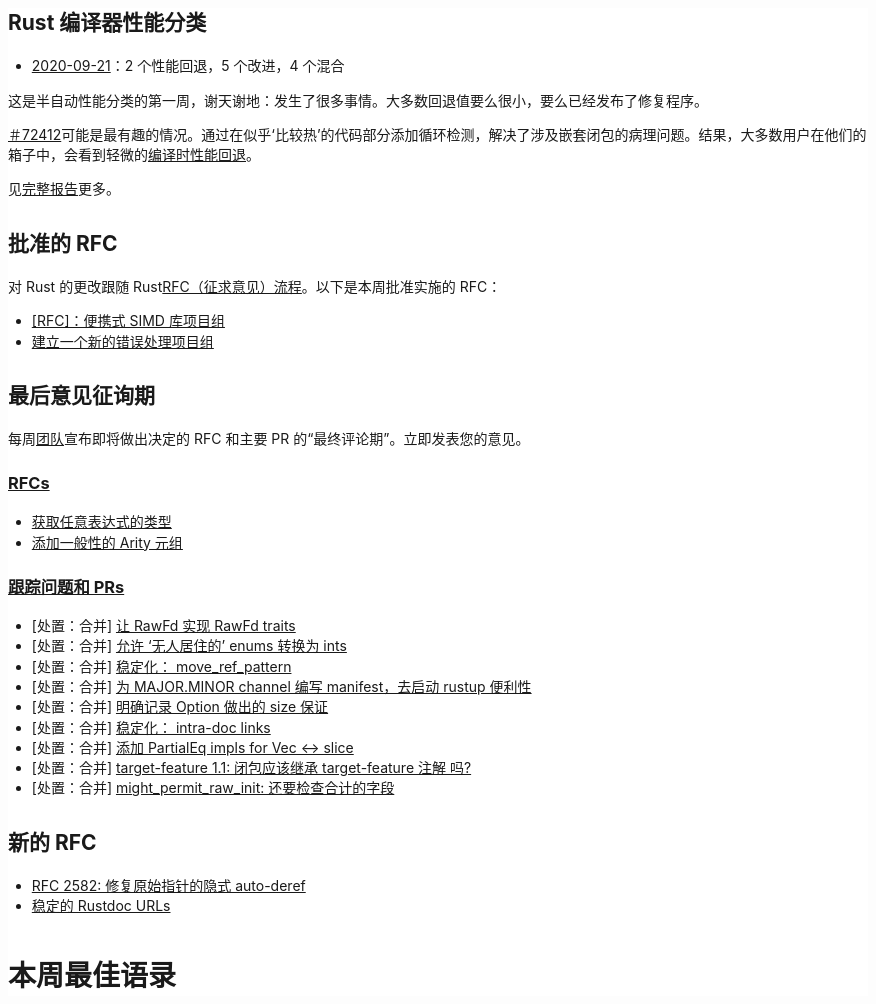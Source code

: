 
## Rust 编译器性能分类

- [2020-09-21](https://github.com/rust-lang/rustc-perf/blob/master/triage/2020-09-21.md)：2 个性能回退，5 个改进，4 个混合

这是半自动性能分类的第一周，谢天谢地：发生了很多事情。大多数回退值要么很小，要么已经发布了修复程序。

[＃72412](https://github.com/rust-lang/rust/issues/72412)可能是最有趣的情况。通过在似乎‘比较热’的代码部分添加循环检测，解决了涉及嵌套闭包的病理问题。结果，大多数用户在他们的箱子中，会看到轻微的[编译时性能回退](https://perf.rust-lang.org/compare.html?start=2c69266c0697b0c0b34abea62cba1a1d3c59c90c&end=fdc3405c20122fd0f077f5a77addabc873f20e4c&stat=task-clock)。

见[完整报告](https://github.com/rust-lang/rustc-perf/blob/master/triage/2020-09-21.md)更多。

## 批准的 RFC

对 Rust 的更改跟随 Rust[RFC（征求意见）流程](https://github.com/rust-lang/rfcs#rust-rfcs)。以下是本周批准实施的 RFC：

- [\[RFC\]：便携式 SIMD 库项目组](https://github.com/rust-lang/rfcs/pull/2977)
- [建立一个新的错误处理项目组](https://github.com/rust-lang/rfcs/pull/2965)

## 最后意见征询期

每周[团队](https://www.rust-lang.org/team.html)宣布即将做出决定的 RFC 和主要 PR 的“最终评论期”。立即发表您的意见。

### [RFCs](https://github.com/rust-lang/rfcs/labels/final-comment-period)

- [获取任意表达式的类型](https://github.com/rust-lang/rfcs/pull/2706)
- [添加一般性的 Arity 元组](https://github.com/rust-lang/rfcs/pull/2702)

### [跟踪问题和 PRs](https://github.com/rust-lang/rust/labels/final-comment-period)

- \[处置：合并] [让 RawFd 实现 RawFd traits](https://github.com/rust-lang/rust/pull/76969)
- \[处置：合并] [允许 ‘无人居住的’ enums 转换为 ints](https://github.com/rust-lang/rust/pull/76199)
- \[处置：合并] [稳定化： move_ref_pattern](https://github.com/rust-lang/rust/pull/76119)
- \[处置：合并] [为 MAJOR.MINOR channel 编写 manifest，去启动 rustup 便利性](https://github.com/rust-lang/rust/pull/76107)
- \[处置：合并] [明确记录 Option 做出的 size 保证 ](https://github.com/rust-lang/rust/pull/75454)
- \[处置：合并] [稳定化： intra-doc links](https://github.com/rust-lang/rust/pull/74430>)
- \[处置：合并] [添加 PartialEq impls for Vec <-> slice](https://github.com/rust-lang/rust/pull/74194)
- \[处置：合并] [target-feature 1.1: 闭包应该继承 target-feature 注解 吗?](https://github.com/rust-lang/rust/issues/73631)
- \[处置：合并] [might_permit_raw_init: 还要检查合计的字段](https://github.com/rust-lang/rust/pull/71274)

## 新的 RFC

- [RFC 2582: 修复原始指针的隐式 auto-deref](https://github.com/rust-lang/rfcs/pull/2987)
- [稳定的 Rustdoc URLs](https://github.com/rust-lang/rfcs/pull/2988)

# 本周最佳语录


[submit_crate]: https://users.rust-lang.org/t/crate-of-the-week/2704
[guidelines]: https://users.rust-lang.org/t/twir-call-for-participation/4821
[merged]: https://github.com/search?q=is%3Apr+org%3Arust-lang+is%3Amerged+merged%3A2020-09-14..2020-09-21